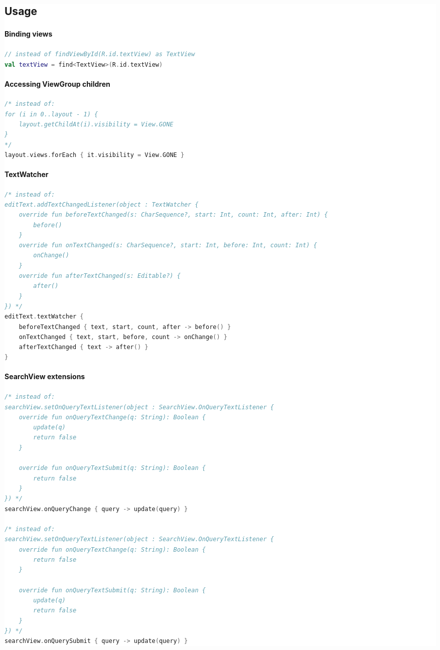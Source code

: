 Usage
-----
#### Binding views
```kotlin
// instead of findViewById(R.id.textView) as TextView
val textView = find<TextView>(R.id.textView)
```
#### Accessing ViewGroup children
```kotlin
/* instead of:
for (i in 0..layout - 1) {
    layout.getChildAt(i).visibility = View.GONE
}
*/
layout.views.forEach { it.visibility = View.GONE }
```
#### TextWatcher
```kotlin
/* instead of:
editText.addTextChangedListener(object : TextWatcher {
    override fun beforeTextChanged(s: CharSequence?, start: Int, count: Int, after: Int) {
        before()
    }
    override fun onTextChanged(s: CharSequence?, start: Int, before: Int, count: Int) {
        onChange()
    }
    override fun afterTextChanged(s: Editable?) {
        after()
    }
}) */
editText.textWatcher {
    beforeTextChanged { text, start, count, after -> before() }
    onTextChanged { text, start, before, count -> onChange() }
    afterTextChanged { text -> after() }
}
```

#### SearchView extensions
```kotlin
/* instead of:
searchView.setOnQueryTextListener(object : SearchView.OnQueryTextListener {
    override fun onQueryTextChange(q: String): Boolean {
        update(q)
        return false
    }
    
    override fun onQueryTextSubmit(q: String): Boolean {
        return false
    }
}) */
searchView.onQueryChange { query -> update(query) }

/* instead of:
searchView.setOnQueryTextListener(object : SearchView.OnQueryTextListener {
    override fun onQueryTextChange(q: String): Boolean {
        return false
    }
    
    override fun onQueryTextSubmit(q: String): Boolean {
        update(q)
        return false
    }
}) */
searchView.onQuerySubmit { query -> update(query) }
```